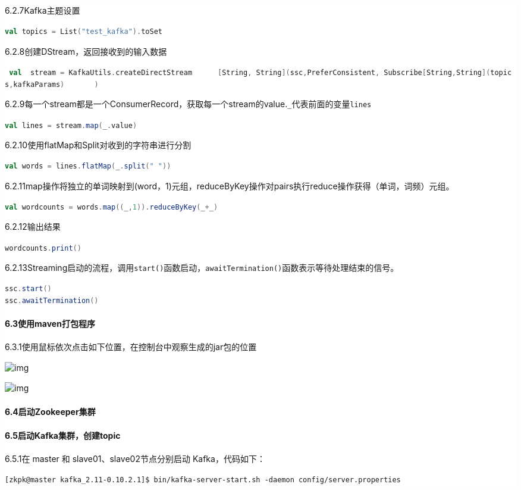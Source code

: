 6.2.7Kafka主题设置

```scala
val topics = List("test_kafka").toSet
```

6.2.8创建DStream，返回接收到的输入数据

```scala
 val  stream = KafkaUtils.createDirectStream      [String, String](ssc,PreferConsistent, Subscribe[String,String](topics,kafkaParams) 		)
```

6.2.9每一个stream都是一个ConsumerRecord，获取每一个stream的value.`_`代表前面的变量`lines`

```scala
val lines = stream.map(_.value)
```

6.2.10使用flatMap和Split对收到的字符串进行分割

```scala
val words = lines.flatMap(_.split(" "))
```

6.2.11map操作将独立的单词映射到(word，1)元组，reduceByKey操作对pairs执行reduce操作获得（单词，词频）元组。

```scala
val wordcounts = words.map((_,1)).reduceByKey(_+_)
```

6.2.12输出结果

```scala
wordcounts.print()
```

6.2.13Streaming启动的流程，调用`start()`函数启动，`awaitTermination()`函数表示等待处理结束的信号。

```scala
ssc.start()  
ssc.awaitTermination()
```

#### 6.3使用maven打包程序

6.3.1使用鼠标依次点击如下位置，在控制台中观察生成的jar包的位置

![img](http://10.105.222.200/upload/image/document/init/d0ebfe69-aa4d-40dc-a474-8b629ef8c2bb/b64ae77f18f849476636a661f0e3c9eb.png)

![img](http://10.105.222.200/upload/image/document/init/d0ebfe69-aa4d-40dc-a474-8b629ef8c2bb/78f16097e43a8fe255f8e44057c27ac9.png)

#### 6.4启动Zookeeper集群

#### 6.5启动Kafka集群，创建topic

6.5.1在 master 和 slave01、slave02节点分别启动 Kafka，代码如下：

```shell
[zkpk@master kafka_2.11-0.10.2.1]$ bin/kafka-server-start.sh -daemon config/server.properties
```
